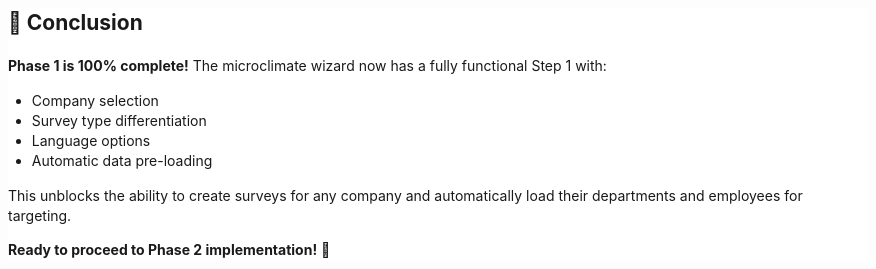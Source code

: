 
## 🎉 Conclusion

**Phase 1 is 100% complete!** The microclimate wizard now has a fully functional Step 1 with:

- Company selection
- Survey type differentiation
- Language options
- Automatic data pre-loading

This unblocks the ability to create surveys for any company and automatically load their departments and employees for targeting.

**Ready to proceed to Phase 2 implementation!** 🚀
